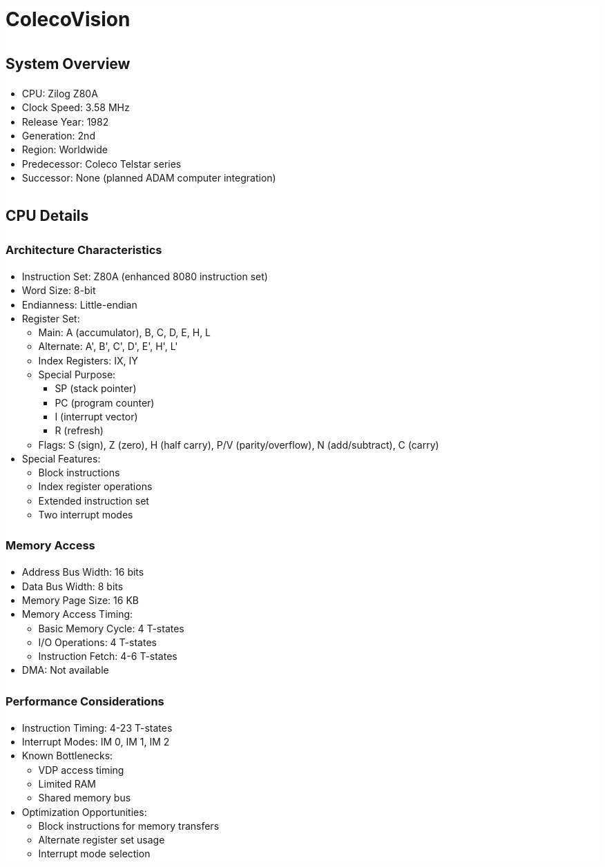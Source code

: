 # ColecoVision

## System Overview
- CPU: Zilog Z80A
- Clock Speed: 3.58 MHz
- Release Year: 1982
- Generation: 2nd
- Region: Worldwide
- Predecessor: Coleco Telstar series
- Successor: None (planned ADAM computer integration)

## CPU Details
### Architecture Characteristics
- Instruction Set: Z80A (enhanced 8080 instruction set)
- Word Size: 8-bit
- Endianness: Little-endian
- Register Set:
  - Main: A (accumulator), B, C, D, E, H, L
  - Alternate: A', B', C', D', E', H', L'
  - Index Registers: IX, IY
  - Special Purpose: 
    - SP (stack pointer)
    - PC (program counter)
    - I (interrupt vector)
    - R (refresh)
  - Flags: S (sign), Z (zero), H (half carry), P/V (parity/overflow), N (add/subtract), C (carry)
- Special Features:
  - Block instructions
  - Index register operations
  - Extended instruction set
  - Two interrupt modes

### Memory Access
- Address Bus Width: 16 bits
- Data Bus Width: 8 bits
- Memory Page Size: 16 KB
- Memory Access Timing:
  - Basic Memory Cycle: 4 T-states
  - I/O Operations: 4 T-states
  - Instruction Fetch: 4-6 T-states
- DMA: Not available

### Performance Considerations
- Instruction Timing: 4-23 T-states
- Interrupt Modes: IM 0, IM 1, IM 2
- Known Bottlenecks:
  - VDP access timing
  - Limited RAM
  - Shared memory bus
- Optimization Opportunities:
  - Block instructions for memory transfers
  - Alternate register set usage
  - Interrupt mode selection
